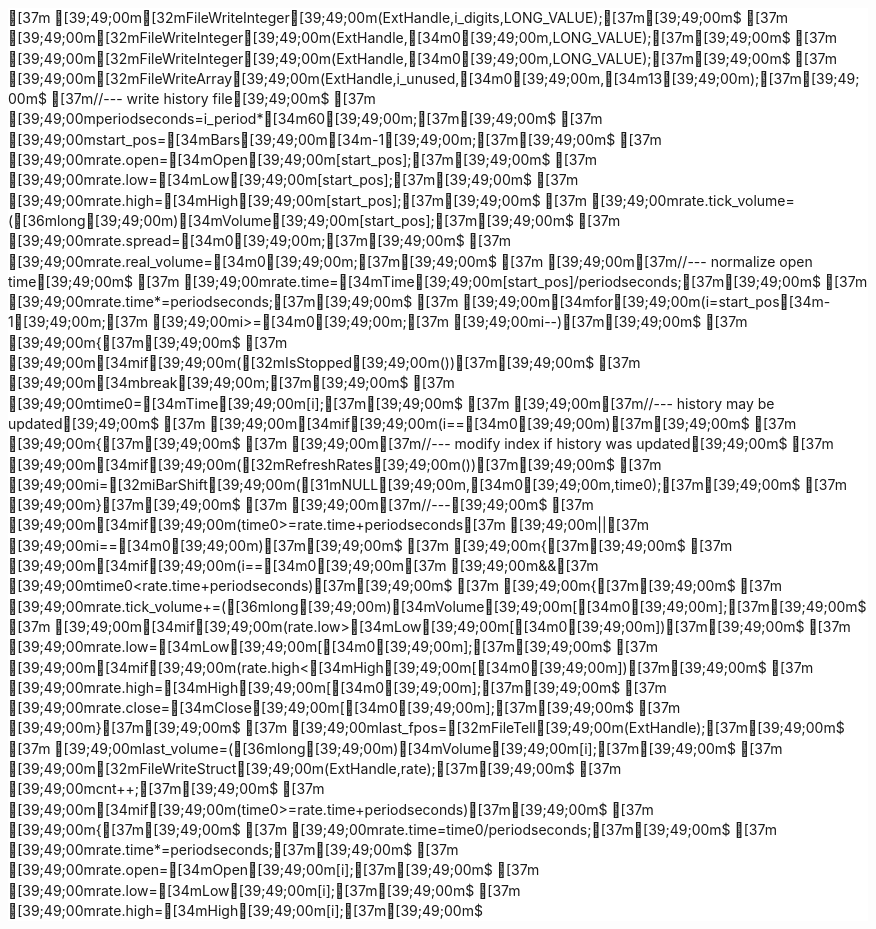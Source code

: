 [37m   [39;49;00m[32mFileWriteInteger[39;49;00m(ExtHandle,i_digits,LONG_VALUE);[37m[39;49;00m$
[37m   [39;49;00m[32mFileWriteInteger[39;49;00m(ExtHandle,[34m0[39;49;00m,LONG_VALUE);[37m[39;49;00m$
[37m   [39;49;00m[32mFileWriteInteger[39;49;00m(ExtHandle,[34m0[39;49;00m,LONG_VALUE);[37m[39;49;00m$
[37m   [39;49;00m[32mFileWriteArray[39;49;00m(ExtHandle,i_unused,[34m0[39;49;00m,[34m13[39;49;00m);[37m[39;49;00m$
[37m//--- write history file[39;49;00m$
[37m   [39;49;00mperiodseconds=i_period*[34m60[39;49;00m;[37m[39;49;00m$
[37m   [39;49;00mstart_pos=[34mBars[39;49;00m[34m-1[39;49;00m;[37m[39;49;00m$
[37m   [39;49;00mrate.open=[34mOpen[39;49;00m[start_pos];[37m[39;49;00m$
[37m   [39;49;00mrate.low=[34mLow[39;49;00m[start_pos];[37m[39;49;00m$
[37m   [39;49;00mrate.high=[34mHigh[39;49;00m[start_pos];[37m[39;49;00m$
[37m   [39;49;00mrate.tick_volume=([36mlong[39;49;00m)[34mVolume[39;49;00m[start_pos];[37m[39;49;00m$
[37m   [39;49;00mrate.spread=[34m0[39;49;00m;[37m[39;49;00m$
[37m   [39;49;00mrate.real_volume=[34m0[39;49;00m;[37m[39;49;00m$
[37m   [39;49;00m[37m//--- normalize open time[39;49;00m$
[37m   [39;49;00mrate.time=[34mTime[39;49;00m[start_pos]/periodseconds;[37m[39;49;00m$
[37m   [39;49;00mrate.time*=periodseconds;[37m[39;49;00m$
[37m   [39;49;00m[34mfor[39;49;00m(i=start_pos[34m-1[39;49;00m;[37m [39;49;00mi>=[34m0[39;49;00m;[37m [39;49;00mi--)[37m[39;49;00m$
[37m     [39;49;00m{[37m[39;49;00m$
[37m      [39;49;00m[34mif[39;49;00m([32mIsStopped[39;49;00m())[37m[39;49;00m$
[37m         [39;49;00m[34mbreak[39;49;00m;[37m[39;49;00m$
[37m      [39;49;00mtime0=[34mTime[39;49;00m[i];[37m[39;49;00m$
[37m      [39;49;00m[37m//--- history may be updated[39;49;00m$
[37m      [39;49;00m[34mif[39;49;00m(i==[34m0[39;49;00m)[37m[39;49;00m$
[37m        [39;49;00m{[37m[39;49;00m$
[37m         [39;49;00m[37m//--- modify index if history was updated[39;49;00m$
[37m         [39;49;00m[34mif[39;49;00m([32mRefreshRates[39;49;00m())[37m[39;49;00m$
[37m            [39;49;00mi=[32miBarShift[39;49;00m([31mNULL[39;49;00m,[34m0[39;49;00m,time0);[37m[39;49;00m$
[37m        [39;49;00m}[37m[39;49;00m$
[37m      [39;49;00m[37m//---[39;49;00m$
[37m      [39;49;00m[34mif[39;49;00m(time0>=rate.time+periodseconds[37m [39;49;00m||[37m [39;49;00mi==[34m0[39;49;00m)[37m[39;49;00m$
[37m        [39;49;00m{[37m[39;49;00m$
[37m         [39;49;00m[34mif[39;49;00m(i==[34m0[39;49;00m[37m [39;49;00m&&[37m [39;49;00mtime0<rate.time+periodseconds)[37m[39;49;00m$
[37m           [39;49;00m{[37m[39;49;00m$
[37m            [39;49;00mrate.tick_volume+=([36mlong[39;49;00m)[34mVolume[39;49;00m[[34m0[39;49;00m];[37m[39;49;00m$
[37m            [39;49;00m[34mif[39;49;00m(rate.low>[34mLow[39;49;00m[[34m0[39;49;00m])[37m[39;49;00m$
[37m               [39;49;00mrate.low=[34mLow[39;49;00m[[34m0[39;49;00m];[37m[39;49;00m$
[37m            [39;49;00m[34mif[39;49;00m(rate.high<[34mHigh[39;49;00m[[34m0[39;49;00m])[37m[39;49;00m$
[37m               [39;49;00mrate.high=[34mHigh[39;49;00m[[34m0[39;49;00m];[37m[39;49;00m$
[37m            [39;49;00mrate.close=[34mClose[39;49;00m[[34m0[39;49;00m];[37m[39;49;00m$
[37m           [39;49;00m}[37m[39;49;00m$
[37m         [39;49;00mlast_fpos=[32mFileTell[39;49;00m(ExtHandle);[37m[39;49;00m$
[37m         [39;49;00mlast_volume=([36mlong[39;49;00m)[34mVolume[39;49;00m[i];[37m[39;49;00m$
[37m         [39;49;00m[32mFileWriteStruct[39;49;00m(ExtHandle,rate);[37m[39;49;00m$
[37m         [39;49;00mcnt++;[37m[39;49;00m$
[37m         [39;49;00m[34mif[39;49;00m(time0>=rate.time+periodseconds)[37m[39;49;00m$
[37m           [39;49;00m{[37m[39;49;00m$
[37m            [39;49;00mrate.time=time0/periodseconds;[37m[39;49;00m$
[37m            [39;49;00mrate.time*=periodseconds;[37m[39;49;00m$
[37m            [39;49;00mrate.open=[34mOpen[39;49;00m[i];[37m[39;49;00m$
[37m            [39;49;00mrate.low=[34mLow[39;49;00m[i];[37m[39;49;00m$
[37m            [39;49;00mrate.high=[34mHigh[39;49;00m[i];[37m[39;49;00m$